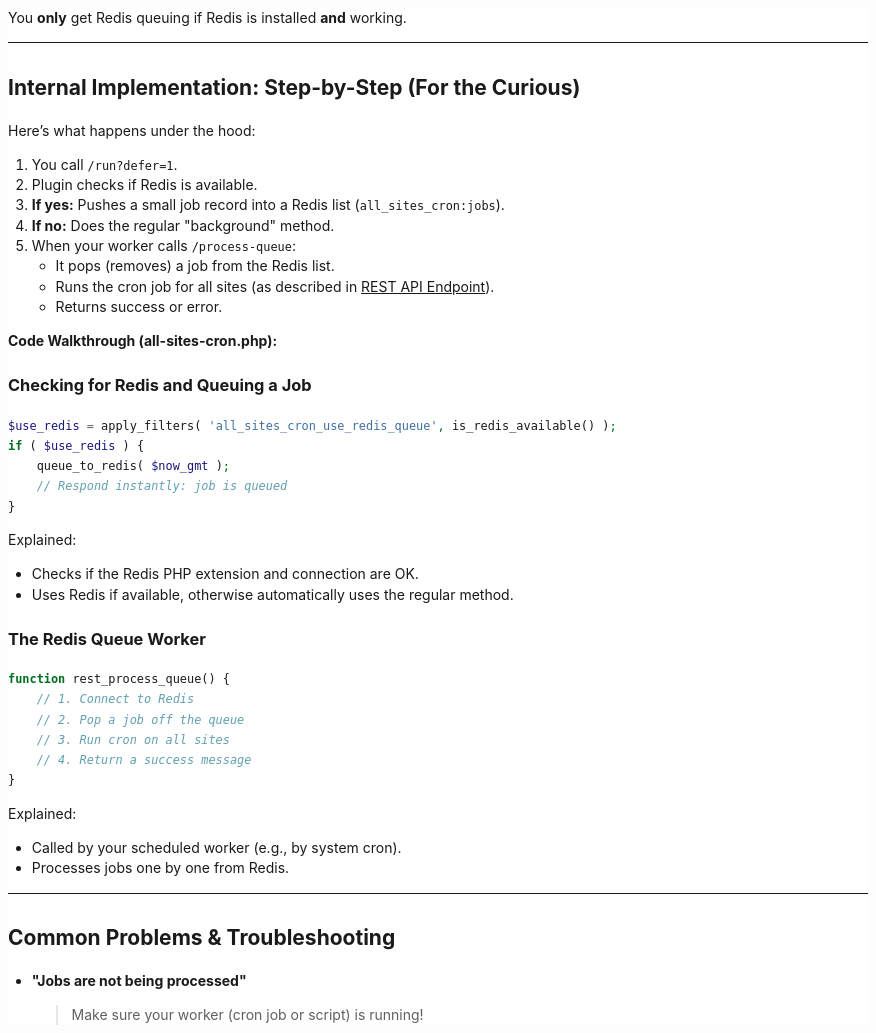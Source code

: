 You **only** get Redis queuing if Redis is installed **and** working.

---

## Internal Implementation: Step-by-Step (For the Curious)

Here’s what happens under the hood:

1. You call `/run?defer=1`.
2. Plugin checks if Redis is available.
3. **If yes:** Pushes a small job record into a Redis list (`all_sites_cron:jobs`).
4. **If no:** Does the regular "background" method.
5. When your worker calls `/process-queue`:
   - It pops (removes) a job from the Redis list.
   - Runs the cron job for all sites (as described in [REST API Endpoint](01_rest_api_endpoint_.md)).
   - Returns success or error.

**Code Walkthrough (all-sites-cron.php):**

### Checking for Redis and Queuing a Job

```php
$use_redis = apply_filters( 'all_sites_cron_use_redis_queue', is_redis_available() );
if ( $use_redis ) {
    queue_to_redis( $now_gmt );
    // Respond instantly: job is queued
}
```

Explained:
- Checks if the Redis PHP extension and connection are OK.
- Uses Redis if available, otherwise automatically uses the regular method.

### The Redis Queue Worker

```php
function rest_process_queue() {
    // 1. Connect to Redis
    // 2. Pop a job off the queue
    // 3. Run cron on all sites
    // 4. Return a success message
}
```

Explained:
- Called by your scheduled worker (e.g., by system cron).
- Processes jobs one by one from Redis.

---

## Common Problems & Troubleshooting

- **"Jobs are not being processed"**  
  > Make sure your worker (cron job or script) is running!
